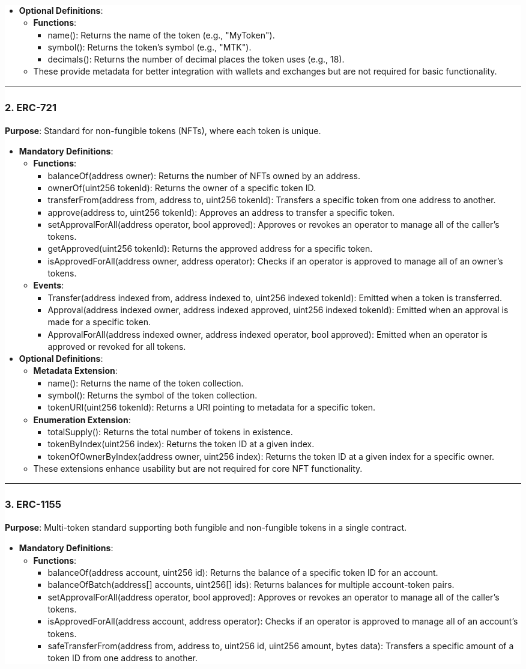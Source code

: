- **Optional Definitions**:
    - **Functions**:
        - name(): Returns the name of the token (e.g., "MyToken").
        - symbol(): Returns the token’s symbol (e.g., "MTK").
        - decimals(): Returns the number of decimal places the token uses (e.g., 18).
    - These provide metadata for better integration with wallets and exchanges but are not required for basic functionality.

---

### **2. ERC-721**

**Purpose**: Standard for non-fungible tokens (NFTs), where each token is unique.

- **Mandatory Definitions**:
    - **Functions**:
        - balanceOf(address owner): Returns the number of NFTs owned by an address.
        - ownerOf(uint256 tokenId): Returns the owner of a specific token ID.
        - transferFrom(address from, address to, uint256 tokenId): Transfers a specific token from one address to another.
        - approve(address to, uint256 tokenId): Approves an address to transfer a specific token.
        - setApprovalForAll(address operator, bool approved): Approves or revokes an operator to manage all of the caller’s tokens.
        - getApproved(uint256 tokenId): Returns the approved address for a specific token.
        - isApprovedForAll(address owner, address operator): Checks if an operator is approved to manage all of an owner’s tokens.
    - **Events**:
        - Transfer(address indexed from, address indexed to, uint256 indexed tokenId): Emitted when a token is transferred.
        - Approval(address indexed owner, address indexed approved, uint256 indexed tokenId): Emitted when an approval is made for a specific token.
        - ApprovalForAll(address indexed owner, address indexed operator, bool approved): Emitted when an operator is approved or revoked for all tokens.
- **Optional Definitions**:
    - **Metadata Extension**:
        - name(): Returns the name of the token collection.
        - symbol(): Returns the symbol of the token collection.
        - tokenURI(uint256 tokenId): Returns a URI pointing to metadata for a specific token.
    - **Enumeration Extension**:
        - totalSupply(): Returns the total number of tokens in existence.
        - tokenByIndex(uint256 index): Returns the token ID at a given index.
        - tokenOfOwnerByIndex(address owner, uint256 index): Returns the token ID at a given index for a specific owner.
    - These extensions enhance usability but are not required for core NFT functionality.

---

### **3. ERC-1155**

**Purpose**: Multi-token standard supporting both fungible and non-fungible tokens in a single contract.

- **Mandatory Definitions**:
    - **Functions**:
        - balanceOf(address account, uint256 id): Returns the balance of a specific token ID for an account.
        - balanceOfBatch(address[] accounts, uint256[] ids): Returns balances for multiple account-token pairs.
        - setApprovalForAll(address operator, bool approved): Approves or revokes an operator to manage all of the caller’s tokens.
        - isApprovedForAll(address account, address operator): Checks if an operator is approved to manage all of an account’s tokens.
        - safeTransferFrom(address from, address to, uint256 id, uint256 amount, bytes data): Transfers a specific amount of a token ID from one address to another.